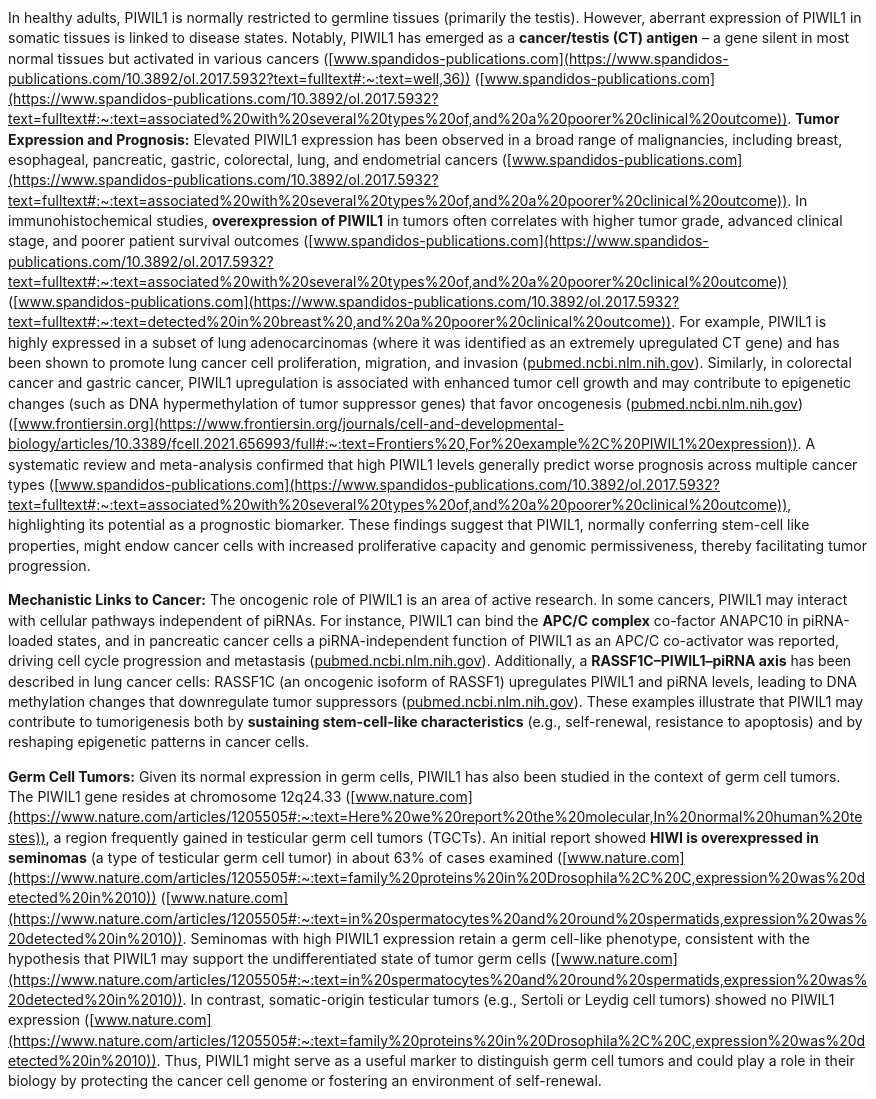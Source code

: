 In healthy adults, PIWIL1 is normally restricted to germline tissues (primarily the testis). However, aberrant expression of PIWIL1 in somatic tissues is linked to disease states. Notably, PIWIL1 has emerged as a **cancer/testis (CT) antigen** – a gene silent in most normal tissues but activated in various cancers ([www.spandidos-publications.com](https://www.spandidos-publications.com/10.3892/ol.2017.5932?text=fulltext#:~:text=well,36)) ([www.spandidos-publications.com](https://www.spandidos-publications.com/10.3892/ol.2017.5932?text=fulltext#:~:text=associated%20with%20several%20types%20of,and%20a%20poorer%20clinical%20outcome)). **Tumor Expression and Prognosis:** Elevated PIWIL1 expression has been observed in a broad range of malignancies, including breast, esophageal, pancreatic, gastric, colorectal, lung, and endometrial cancers ([www.spandidos-publications.com](https://www.spandidos-publications.com/10.3892/ol.2017.5932?text=fulltext#:~:text=associated%20with%20several%20types%20of,and%20a%20poorer%20clinical%20outcome)). In immunohistochemical studies, **overexpression of PIWIL1** in tumors often correlates with higher tumor grade, advanced clinical stage, and poorer patient survival outcomes ([www.spandidos-publications.com](https://www.spandidos-publications.com/10.3892/ol.2017.5932?text=fulltext#:~:text=associated%20with%20several%20types%20of,and%20a%20poorer%20clinical%20outcome)) ([www.spandidos-publications.com](https://www.spandidos-publications.com/10.3892/ol.2017.5932?text=fulltext#:~:text=detected%20in%20breast%20,and%20a%20poorer%20clinical%20outcome)). For example, PIWIL1 is highly expressed in a subset of lung adenocarcinomas (where it was identified as an extremely upregulated CT gene) and has been shown to promote lung cancer cell proliferation, migration, and invasion ([pubmed.ncbi.nlm.nih.gov](https://pubmed.ncbi.nlm.nih.gov/29168346/#:~:text=invasion%20in%20lung%20adenocarcinoma%20,gene%20in%20lung%20adenocarcinoma)). Similarly, in colorectal cancer and gastric cancer, PIWIL1 upregulation is associated with enhanced tumor cell growth and may contribute to epigenetic changes (such as DNA hypermethylation of tumor suppressor genes) that favor oncogenesis ([pubmed.ncbi.nlm.nih.gov](https://pubmed.ncbi.nlm.nih.gov/33227088/#:~:text=Cite%20Display%20options%20,like%20proteins%20interact%20with)) ([www.frontiersin.org](https://www.frontiersin.org/journals/cell-and-developmental-biology/articles/10.3389/fcell.2021.656993/full#:~:text=Frontiers%20,For%20example%2C%20PIWIL1%20expression)). A systematic review and meta-analysis confirmed that high PIWIL1 levels generally predict worse prognosis across multiple cancer types ([www.spandidos-publications.com](https://www.spandidos-publications.com/10.3892/ol.2017.5932?text=fulltext#:~:text=associated%20with%20several%20types%20of,and%20a%20poorer%20clinical%20outcome)), highlighting its potential as a prognostic biomarker. These findings suggest that PIWIL1, normally conferring stem-cell like properties, might endow cancer cells with increased proliferative capacity and genomic permissiveness, thereby facilitating tumor progression.  

**Mechanistic Links to Cancer:** The oncogenic role of PIWIL1 is an area of active research. In some cancers, PIWIL1 may interact with cellular pathways independent of piRNAs. For instance, PIWIL1 can bind the **APC/C complex** co-factor ANAPC10 in piRNA-loaded states, and in pancreatic cancer cells a piRNA-independent function of PIWIL1 as an APC/C co-activator was reported, driving cell cycle progression and metastasis ([pubmed.ncbi.nlm.nih.gov](https://pubmed.ncbi.nlm.nih.gov/32203416/#:~:text=piRNA,Li)). Additionally, a **RASSF1C–PIWIL1–piRNA axis** has been described in lung cancer cells: RASSF1C (an oncogenic isoform of RASSF1) upregulates PIWIL1 and piRNA levels, leading to DNA methylation changes that downregulate tumor suppressors ([pubmed.ncbi.nlm.nih.gov](https://pubmed.ncbi.nlm.nih.gov/33227088/#:~:text=Cite%20Display%20options%20,like%20proteins%20interact%20with)). These examples illustrate that PIWIL1 may contribute to tumorigenesis both by **sustaining stem-cell-like characteristics** (e.g., self-renewal, resistance to apoptosis) and by reshaping epigenetic patterns in cancer cells.  

**Germ Cell Tumors:** Given its normal expression in germ cells, PIWIL1 has also been studied in the context of germ cell tumors. The PIWIL1 gene resides at chromosome 12q24.33 ([www.nature.com](https://www.nature.com/articles/1205505#:~:text=Here%20we%20report%20the%20molecular,In%20normal%20human%20testes)), a region frequently gained in testicular germ cell tumors (TGCTs). An initial report showed **HIWI is overexpressed in seminomas** (a type of testicular germ cell tumor) in about 63% of cases examined ([www.nature.com](https://www.nature.com/articles/1205505#:~:text=family%20proteins%20in%20Drosophila%2C%20C,expression%20was%20detected%20in%2010)) ([www.nature.com](https://www.nature.com/articles/1205505#:~:text=in%20spermatocytes%20and%20round%20spermatids,expression%20was%20detected%20in%2010)). Seminomas with high PIWIL1 expression retain a germ cell-like phenotype, consistent with the hypothesis that PIWIL1 may support the undifferentiated state of tumor germ cells ([www.nature.com](https://www.nature.com/articles/1205505#:~:text=in%20spermatocytes%20and%20round%20spermatids,expression%20was%20detected%20in%2010)). In contrast, somatic-origin testicular tumors (e.g., Sertoli or Leydig cell tumors) showed no PIWIL1 expression ([www.nature.com](https://www.nature.com/articles/1205505#:~:text=family%20proteins%20in%20Drosophila%2C%20C,expression%20was%20detected%20in%2010)). Thus, PIWIL1 might serve as a useful marker to distinguish germ cell tumors and could play a role in their biology by protecting the cancer cell genome or fostering an environment of self-renewal.  
